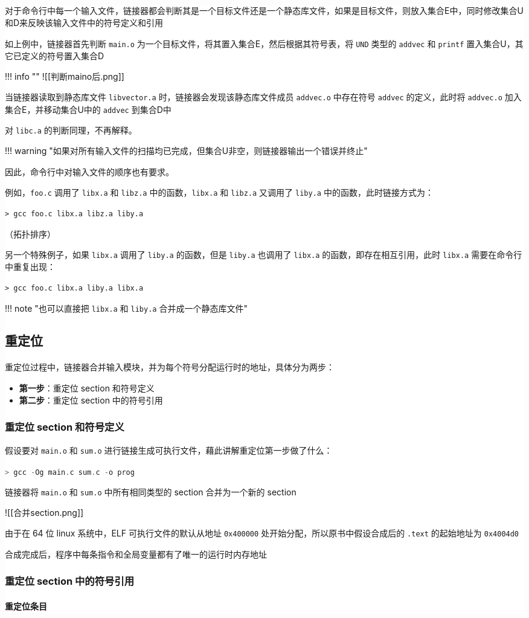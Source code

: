对于命令行中每一个输入文件，链接器都会判断其是一个目标文件还是一个静态库文件，如果是目标文件，则放入集合E中，同时修改集合U和D来反映该输入文件中的符号定义和引用

如上例中，链接器首先判断 `main.o` 为一个目标文件，将其置入集合E，然后根据其符号表，将 `UND` 类型的 `addvec` 和 `printf` 置入集合U，其它已定义的符号置入集合D

!!! info ""
	![[判断maino后.png]]

当链接器读取到静态库文件 `libvector.a` 时，链接器会发现该静态库文件成员 `addvec.o` 中存在符号 `addvec` 的定义，此时将 `addvec.o` 加入集合E，并移动集合U中的 `addvec` 到集合D中

对 `libc.a` 的判断同理，不再解释。

!!! warning "如果对所有输入文件的扫描均已完成，但集合U非空，则链接器输出一个错误并终止"

因此，命令行中对输入文件的顺序也有要求。

例如，`foo.c` 调用了 `libx.a` 和 `libz.a` 中的函数，`libx.a` 和 `libz.a` 又调用了 `liby.a` 中的函数，此时链接方式为：

```
> gcc foo.c libx.a libz.a liby.a
```

（拓扑排序）

另一个特殊例子，如果 `libx.a` 调用了 `liby.a` 的函数，但是 `liby.a` 也调用了 `libx.a` 的函数，即存在相互引用，此时 `libx.a` 需要在命令行中重复出现：

```
> gcc foo.c libx.a liby.a libx.a
```

!!! note "也可以直接把 `libx.a` 和 `liby.a` 合并成一个静态库文件"

## 重定位

重定位过程中，链接器合并输入模块，并为每个符号分配运行时的地址，具体分为两步：

- **第一步**：重定位 section 和符号定义
- **第二步**：重定位 section 中的符号引用

### 重定位 section 和符号定义

假设要对 `main.o` 和 `sum.o` 进行链接生成可执行文件，藉此讲解重定位第一步做了什么：

```c
> gcc -Og main.c sum.c -o prog
```

链接器将 `main.o` 和 `sum.o` 中所有相同类型的 section 合并为一个新的 section

![[合并section.png]]

由于在 64 位 linux 系统中，ELF 可执行文件的默认从地址 `0x400000` 处开始分配，所以原书中假设合成后的 `.text` 的起始地址为 `0x4004d0` 

合成完成后，程序中每条指令和全局变量都有了唯一的运行时内存地址

### 重定位 section 中的符号引用

#### 重定位条目
